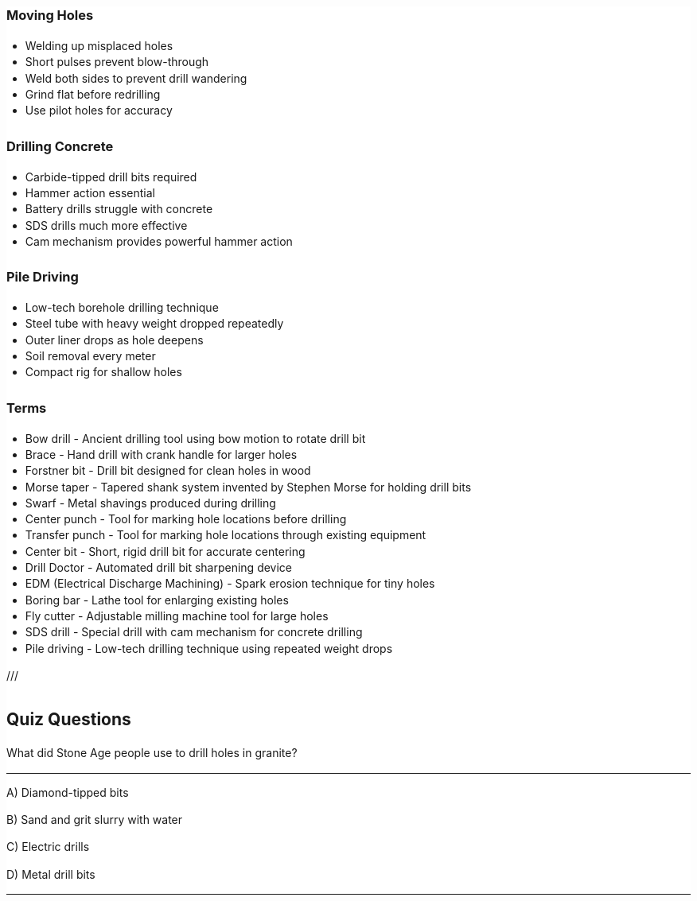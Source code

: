 ### Moving Holes
- Welding up misplaced holes
- Short pulses prevent blow-through
- Weld both sides to prevent drill wandering
- Grind flat before redrilling
- Use pilot holes for accuracy

### Drilling Concrete
- Carbide-tipped drill bits required
- Hammer action essential
- Battery drills struggle with concrete
- SDS drills much more effective
- Cam mechanism provides powerful hammer action

### Pile Driving
- Low-tech borehole drilling technique
- Steel tube with heavy weight dropped repeatedly
- Outer liner drops as hole deepens
- Soil removal every meter
- Compact rig for shallow holes

### Terms
- Bow drill - Ancient drilling tool using bow motion to rotate drill bit
- Brace - Hand drill with crank handle for larger holes
- Forstner bit - Drill bit designed for clean holes in wood
- Morse taper - Tapered shank system invented by Stephen Morse for holding drill bits
- Swarf - Metal shavings produced during drilling
- Center punch - Tool for marking hole locations before drilling
- Transfer punch - Tool for marking hole locations through existing equipment
- Center bit - Short, rigid drill bit for accurate centering
- Drill Doctor - Automated drill bit sharpening device
- EDM (Electrical Discharge Machining) - Spark erosion technique for tiny holes
- Boring bar - Lathe tool for enlarging existing holes
- Fly cutter - Adjustable milling machine tool for large holes
- SDS drill - Special drill with cam mechanism for concrete drilling
- Pile driving - Low-tech drilling technique using repeated weight drops

///

## Quiz Questions

What did Stone Age people use to drill holes in granite?

---

A) Diamond-tipped bits

B) Sand and grit slurry with water

C) Electric drills

D) Metal drill bits

---